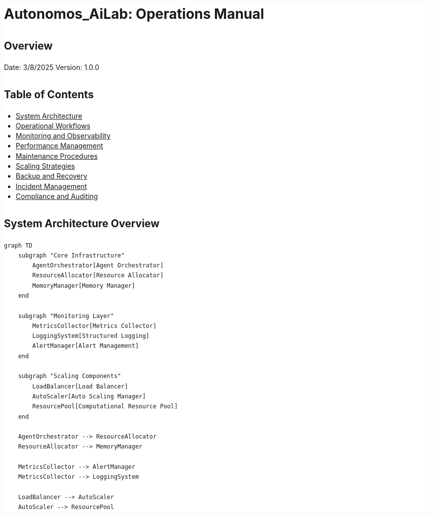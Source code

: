 # Autonomos_AiLab: Operations Manual

## Overview
Date: 3/8/2025
Version: 1.0.0

## Table of Contents
- [System Architecture](#system-architecture)
- [Operational Workflows](#operational-workflows)
- [Monitoring and Observability](#monitoring-and-observability)
- [Performance Management](#performance-management)
- [Maintenance Procedures](#maintenance-procedures)
- [Scaling Strategies](#scaling-strategies)
- [Backup and Recovery](#backup-and-recovery)
- [Incident Management](#incident-management)
- [Compliance and Auditing](#compliance-and-auditing)

## System Architecture Overview

```mermaid
graph TD
    subgraph "Core Infrastructure"
        AgentOrchestrator[Agent Orchestrator]
        ResourceAllocator[Resource Allocator]
        MemoryManager[Memory Manager]
    end

    subgraph "Monitoring Layer"
        MetricsCollector[Metrics Collector]
        LoggingSystem[Structured Logging]
        AlertManager[Alert Management]
    end

    subgraph "Scaling Components"
        LoadBalancer[Load Balancer]
        AutoScaler[Auto Scaling Manager]
        ResourcePool[Computational Resource Pool]
    end

    AgentOrchestrator --> ResourceAllocator
    ResourceAllocator --> MemoryManager
    
    MetricsCollector --> AlertManager
    MetricsCollector --> LoggingSystem
    
    LoadBalancer --> AutoScaler
    AutoScaler --> ResourcePool
```
